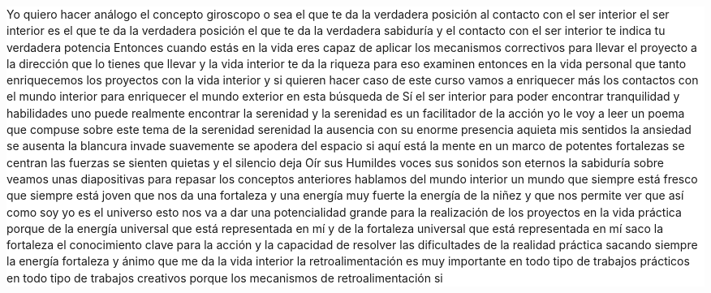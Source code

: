 Yo quiero hacer análogo el concepto
giroscopo o sea el que te da la
verdadera posición al contacto con el
ser interior el ser interior es el que
te da la verdadera posición el que te da
la verdadera sabiduría y el contacto con
el ser interior te indica tu verdadera
potencia Entonces cuando estás en la
vida eres capaz de aplicar los
mecanismos correctivos para llevar el
proyecto a la dirección que lo tienes
que llevar y la vida interior te da la
riqueza para eso
examinen entonces en la vida personal
que tanto enriquecemos los proyectos con
la vida interior
y si quieren hacer caso de este curso
vamos a enriquecer más los contactos con
el mundo interior para enriquecer el
mundo exterior
en esta búsqueda
de Sí el ser interior para poder
encontrar tranquilidad y habilidades
uno puede realmente encontrar la
serenidad y la serenidad
es un facilitador de la acción yo le voy
a leer un poema que
compuse sobre este tema de la serenidad
serenidad la ausencia con su enorme
presencia
aquieta mis sentidos
la ansiedad se ausenta
la blancura invade suavemente se apodera
del espacio si aquí está la mente
en un marco de potentes fortalezas
se centran las fuerzas se sienten
quietas y
el silencio deja Oír sus Humildes voces
sus sonidos son eternos la sabiduría
sobre
veamos unas diapositivas para repasar
los conceptos anteriores hablamos del
mundo interior un mundo que siempre está
fresco que siempre está joven que nos da
una fortaleza y una energía muy fuerte
la energía de la niñez y que nos permite
ver que así como soy yo es el universo
esto nos va a dar una potencialidad
grande para la realización de los
proyectos en la vida práctica porque
de la energía
universal que está representada en mí y
de la fortaleza universal que está
representada en mí saco la fortaleza el
conocimiento clave para la acción y la
capacidad de resolver las dificultades
de la realidad práctica sacando siempre
la energía
fortaleza y ánimo que me da la vida
interior
la retroalimentación es muy importante
en todo tipo de trabajos prácticos en
todo tipo de trabajos creativos porque
los mecanismos de retroalimentación si